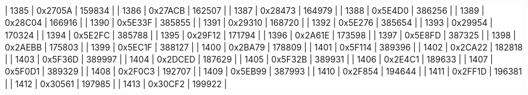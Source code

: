 |    1385 | 0x2705A     |      159834 |
|    1386 | 0x27ACB     |      162507 |
|    1387 | 0x28473     |      164979 |
|    1388 | 0x5E4D0     |      386256 |
|    1389 | 0x28C04     |      166916 |
|    1390 | 0x5E33F     |      385855 |
|    1391 | 0x29310     |      168720 |
|    1392 | 0x5E276     |      385654 |
|    1393 | 0x29954     |      170324 |
|    1394 | 0x5E2FC     |      385788 |
|    1395 | 0x29F12     |      171794 |
|    1396 | 0x2A61E     |      173598 |
|    1397 | 0x5E8FD     |      387325 |
|    1398 | 0x2AEBB     |      175803 |
|    1399 | 0x5EC1F     |      388127 |
|    1400 | 0x2BA79     |      178809 |
|    1401 | 0x5F114     |      389396 |
|    1402 | 0x2CA22     |      182818 |
|    1403 | 0x5F36D     |      389997 |
|    1404 | 0x2DCED     |      187629 |
|    1405 | 0x5F32B     |      389931 |
|    1406 | 0x2E4C1     |      189633 |
|    1407 | 0x5F0D1     |      389329 |
|    1408 | 0x2F0C3     |      192707 |
|    1409 | 0x5EB99     |      387993 |
|    1410 | 0x2F854     |      194644 |
|    1411 | 0x2FF1D     |      196381 |
|    1412 | 0x30561     |      197985 |
|    1413 | 0x30CF2     |      199922 |
